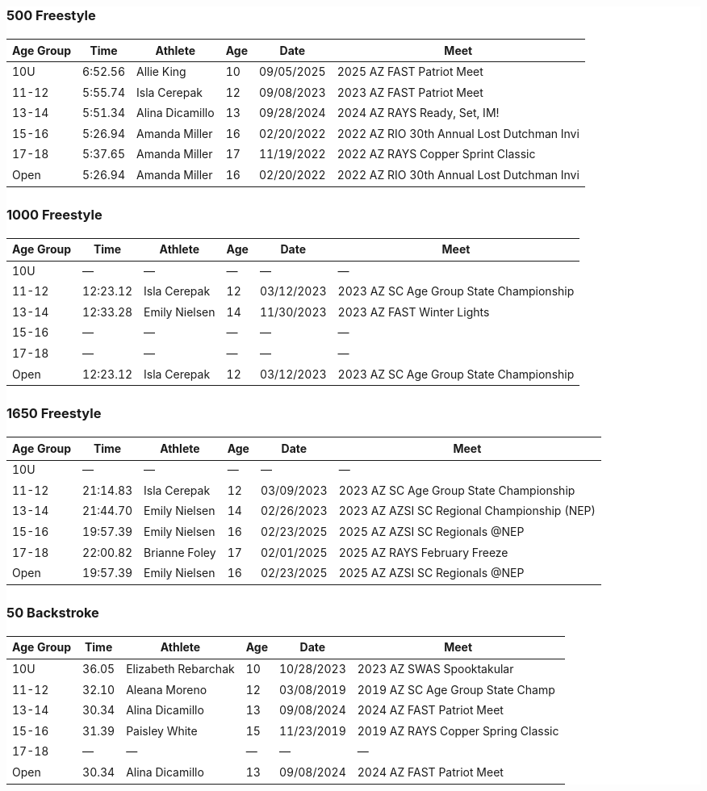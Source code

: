 ### 500 Freestyle

| Age Group | Time | Athlete | Age | Date | Meet |
|-----------|------|---------|-----|------|------|
| 10U | 6:52.56 | Allie King | 10 | 09/05/2025 | 2025 AZ FAST Patriot Meet |
| 11-12 | 5:55.74 | Isla Cerepak | 12 | 09/08/2023 | 2023 AZ FAST Patriot Meet |
| 13-14 | 5:51.34 | Alina Dicamillo | 13 | 09/28/2024 | 2024 AZ RAYS Ready, Set, IM! |
| 15-16 | 5:26.94 | Amanda Miller | 16 | 02/20/2022 | 2022 AZ RIO 30th Annual Lost Dutchman Invi |
| 17-18 | 5:37.65 | Amanda Miller | 17 | 11/19/2022 | 2022 AZ RAYS Copper Sprint Classic |
| Open | 5:26.94 | Amanda Miller | 16 | 02/20/2022 | 2022 AZ RIO 30th Annual Lost Dutchman Invi |

### 1000 Freestyle

| Age Group | Time | Athlete | Age | Date | Meet |
|-----------|------|---------|-----|------|------|
| 10U | — | — | — | — | — |
| 11-12 | 12:23.12 | Isla Cerepak | 12 | 03/12/2023 | 2023 AZ SC Age Group State Championship |
| 13-14 | 12:33.28 | Emily Nielsen | 14 | 11/30/2023 | 2023 AZ FAST Winter Lights |
| 15-16 | — | — | — | — | — |
| 17-18 | — | — | — | — | — |
| Open | 12:23.12 | Isla Cerepak | 12 | 03/12/2023 | 2023 AZ SC Age Group State Championship |

### 1650 Freestyle

| Age Group | Time | Athlete | Age | Date | Meet |
|-----------|------|---------|-----|------|------|
| 10U | — | — | — | — | — |
| 11-12 | 21:14.83 | Isla Cerepak | 12 | 03/09/2023 | 2023 AZ SC Age Group State Championship |
| 13-14 | 21:44.70 | Emily Nielsen | 14 | 02/26/2023 | 2023 AZ AZSI SC Regional Championship (NEP) |
| 15-16 | 19:57.39 | Emily Nielsen | 16 | 02/23/2025 | 2025 AZ AZSI SC Regionals @NEP |
| 17-18 | 22:00.82 | Brianne Foley | 17 | 02/01/2025 | 2025 AZ RAYS February Freeze |
| Open | 19:57.39 | Emily Nielsen | 16 | 02/23/2025 | 2025 AZ AZSI SC Regionals @NEP |

### 50 Backstroke

| Age Group | Time | Athlete | Age | Date | Meet |
|-----------|------|---------|-----|------|------|
| 10U | 36.05 | Elizabeth Rebarchak | 10 | 10/28/2023 | 2023 AZ SWAS Spooktakular |
| 11-12 | 32.10 | Aleana Moreno | 12 | 03/08/2019 | 2019 AZ SC Age Group State Champ |
| 13-14 | 30.34 | Alina Dicamillo | 13 | 09/08/2024 | 2024 AZ FAST Patriot Meet |
| 15-16 | 31.39 | Paisley White | 15 | 11/23/2019 | 2019 AZ RAYS Copper Spring Classic |
| 17-18 | — | — | — | — | — |
| Open | 30.34 | Alina Dicamillo | 13 | 09/08/2024 | 2024 AZ FAST Patriot Meet |
